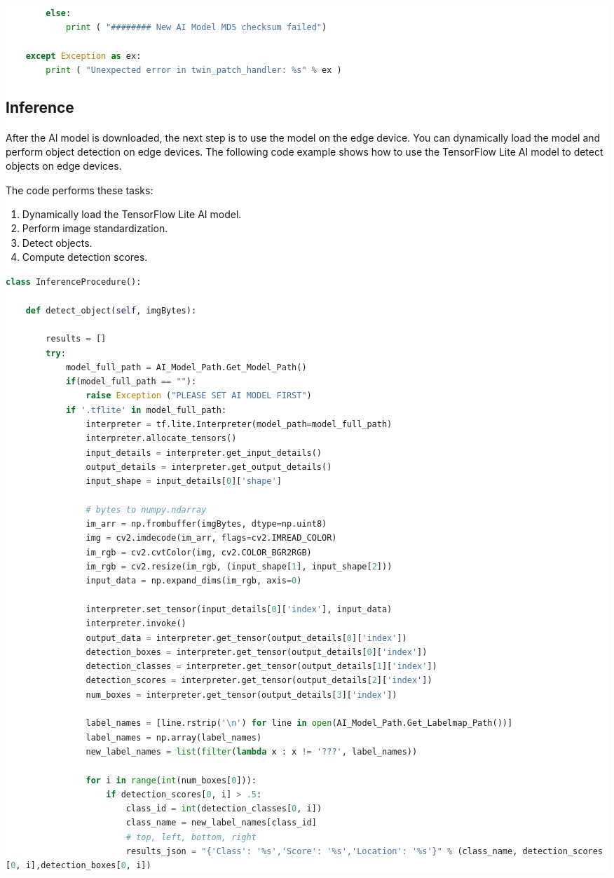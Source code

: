 ```python
        else:
            print ( "######## New AI Model MD5 checksum failed")

    except Exception as ex:
        print ( "Unexpected error in twin_patch_handler: %s" % ex )
```

## Inference

After the AI model is downloaded, the next step is to use the model on the edge device. You can dynamically load the model and perform object detection on edge devices. The following code example shows how to use the TensorFlow Lite AI model to detect objects on edge devices.

The code performs these tasks:

1. Dynamically load the TensorFlow Lite AI model.
2. Perform image standardization.
3. Detect objects.
4. Compute detection scores.

```python
class InferenceProcedure():

    def detect_object(self, imgBytes):

        results = []
        try:
            model_full_path = AI_Model_Path.Get_Model_Path()
            if(model_full_path == ""):
                raise Exception ("PLEASE SET AI MODEL FIRST")
            if '.tflite' in model_full_path:
                interpreter = tf.lite.Interpreter(model_path=model_full_path)
                interpreter.allocate_tensors()
                input_details = interpreter.get_input_details()
                output_details = interpreter.get_output_details()
                input_shape = input_details[0]['shape']

                # bytes to numpy.ndarray
                im_arr = np.frombuffer(imgBytes, dtype=np.uint8)
                img = cv2.imdecode(im_arr, flags=cv2.IMREAD_COLOR)
                im_rgb = cv2.cvtColor(img, cv2.COLOR_BGR2RGB)
                im_rgb = cv2.resize(im_rgb, (input_shape[1], input_shape[2]))
                input_data = np.expand_dims(im_rgb, axis=0)

                interpreter.set_tensor(input_details[0]['index'], input_data)
                interpreter.invoke()
                output_data = interpreter.get_tensor(output_details[0]['index'])
                detection_boxes = interpreter.get_tensor(output_details[0]['index'])
                detection_classes = interpreter.get_tensor(output_details[1]['index'])
                detection_scores = interpreter.get_tensor(output_details[2]['index'])
                num_boxes = interpreter.get_tensor(output_details[3]['index'])

                label_names = [line.rstrip('\n') for line in open(AI_Model_Path.Get_Labelmap_Path())]
                label_names = np.array(label_names)
                new_label_names = list(filter(lambda x : x != '???', label_names))

                for i in range(int(num_boxes[0])):
                    if detection_scores[0, i] > .5:
                        class_id = int(detection_classes[0, i])
                        class_name = new_label_names[class_id]
                        # top, left, bottom, right
                        results_json = "{'Class': '%s','Score': '%s','Location': '%s'}" % (class_name, detection_scores[0, i],detection_boxes[0, i])
```